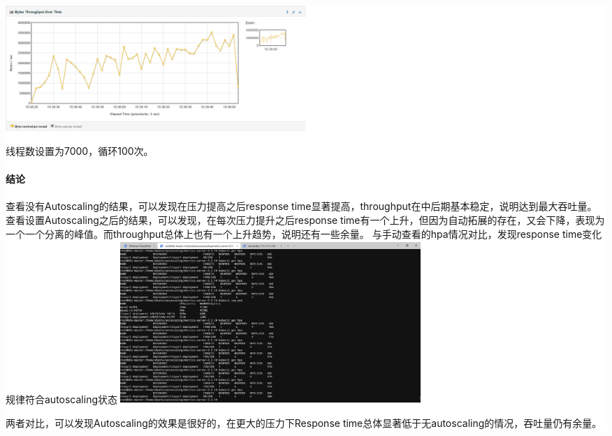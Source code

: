 <img src="./scaled7000t.png" style="width:50%;">

线程数设置为7000，循环100次。

#### 结论

查看没有Autoscaling的结果，可以发现在压力提高之后response time显著提高，throughput在中后期基本稳定，说明达到最大吞吐量。
查看设置Autoscaling之后的结果，可以发现，在每次压力提升之后response time有一个上升，但因为自动拓展的存在，又会下降，表现为一个一个分离的峰值。而throughput总体上也有一个上升趋势，说明还有一些余量。
与手动查看的hpa情况对比，发现response time变化规律符合autoscaling状态
<img src="./scaling.png" style="width:50%;">

两者对比，可以发现Autoscaling的效果是很好的，在更大的压力下Response time总体显著低于无autoscaling的情况，吞吐量仍有余量。

